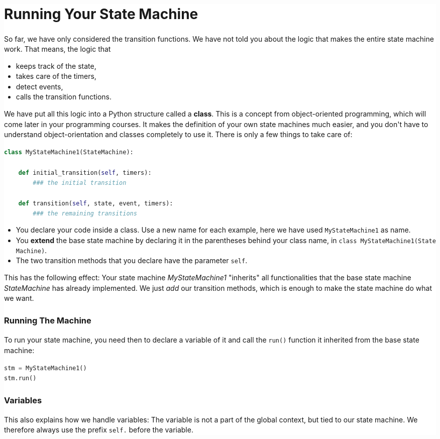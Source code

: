 # Running Your State Machine


So far, we have only considered the transition functions. 
We have not told you about the logic that makes the entire state machine work. 
That means, the logic that

- keeps track of the state,
- takes care of the timers,
- detect events,
- calls the transition functions.

We have put all this logic into a Python structure called a **class**.
This is a concept from object-oriented programming, which will come later in your programming courses. It makes the definition of your own state machines much easier, and you don't have to understand object-orientation and classes completely to use it. There is only a few things to take care of:


```python
class MyStateMachine1(StateMachine):

    def initial_transition(self, timers):
        ### the initial transition

    def transition(self, state, event, timers):
        ### the remaining transitions
```


* You declare your code inside a class. Use a new name for each example, here we have used `MyStateMachine1` as name.
* You **extend** the base state machine by declaring it in the parentheses behind your class name, in `class MyStateMachine1(StateMachine)`.
* The two transition methods that you declare have the parameter `self`.


This has the following effect: Your state machine _MyStateMachine1_ "inherits" all functionalities that the base state machine _StateMachine_ has already implemented. We just _add_ our transition methods, which is enough to make the state machine do what we want. 


### Running The Machine

To run your state machine, you need then to declare a variable of it and call the `run()` function it inherited from the base state machine:

```python
stm = MyStateMachine1()
stm.run()
```


### Variables

This also explains how we handle variables: The variable is not a part of the global context, but tied to our state machine. We therefore always use the prefix `self.` before the variable.
